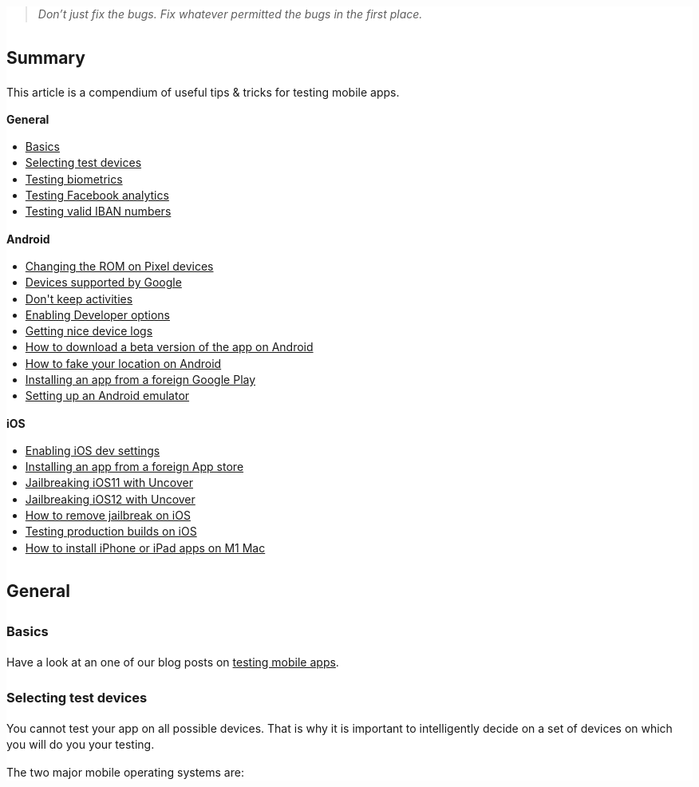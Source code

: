 > *Don’t just fix the bugs. Fix whatever permitted the bugs in the first place.*

## Summary

This article is a compendium of useful tips & tricks for testing mobile apps.

**General**

- <a href=#basics>Basics</a>
- <a href=#selecting-test-devices>Selecting test devices</a>
- <a href=#testing-biometrics>Testing biometrics</a>
- <a href=#testing-facebook-analytics>Testing Facebook analytics</a>
- <a href=#testing-valid-iban-numbers>Testing valid IBAN numbers</a>

**Android**

- <a href=#changing-the-rom-on-pixel-devices>Changing the ROM on Pixel devices</a>
- <a href=#devices-supported-by-google>Devices supported by Google</a>
- <a href=#donand39t-keep-activities>Don't keep activities</a>
- <a href=#enabling-developer-options>Enabling Developer options</a>
- <a href=#getting-nice-device-logs>Getting nice device logs</a>
- <a href=#how-to-download-a-beta-version-of-the-app-on-android>How to download a beta version of the app on Android</a>
- <a href=#how-to-fake-your-location-on-android>How to fake your location on Android</a>
- <a href=#installing-an-app-from-a-foreign-google-play>Installing an app from a foreign Google Play</a>
- <a href=#setting-up-an-android-emulator>Setting up an Android emulator</a>

**iOS**

- <a href=#enabling-ios-dev-settings>Enabling iOS dev settings</a>
- <a href=#installing-an-app-from-a-foreign-app-store>Installing an app from a foreign App store</a>
- <a href=#jailbreaking-ios11-with-uncover>Jailbreaking iOS11 with Uncover</a>
- <a href=#jailbreaking-ios12-with-uncover>Jailbreaking iOS12 with Uncover</a>
- <a href=#how-to-remove-jailbreak-on-ios>How to remove jailbreak on iOS</a>
- <a href=#testing-production-builds-on-ios>Testing production builds on iOS</a>
- <a href=#how-to-install-iphone-or-ipad-apps-on-m1-mac>How to install iPhone or iPad apps on M1 Mac</a>


## General

### Basics
Have a look at an one of our blog posts on [testing mobile apps](https://infinum.co/the-capsized-eight/10-app-testing-principles).

### Selecting test devices

You cannot test your app on all possible devices. That is why it is important to intelligently decide on a set of devices on which you will do you your testing.

The two major mobile operating systems are:
